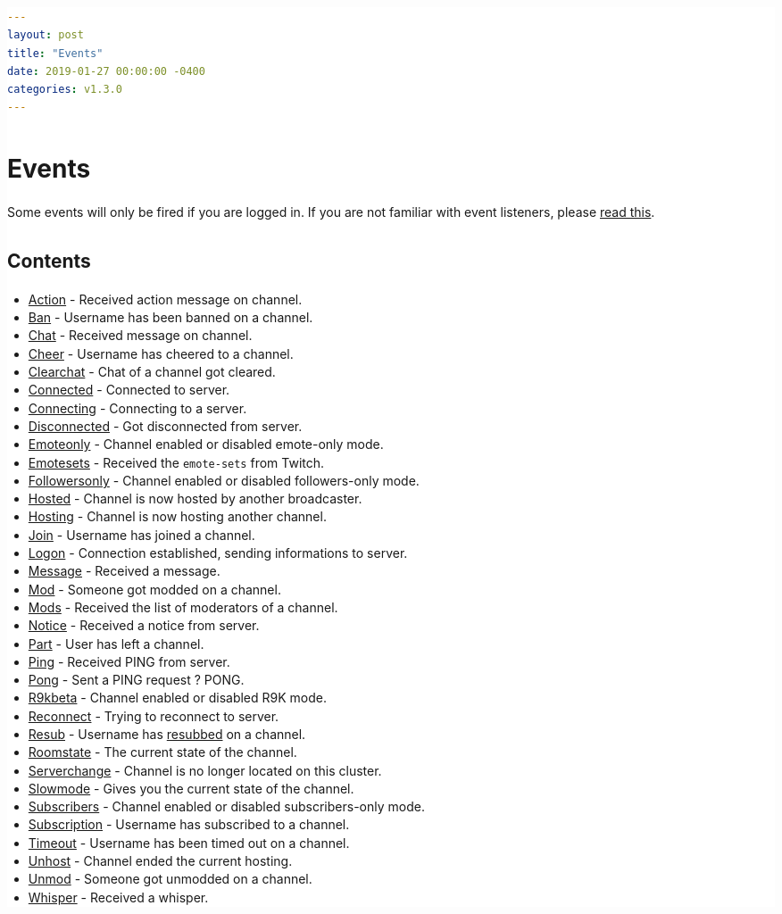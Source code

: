 ```yaml
---
layout: post
title: "Events"
date: 2019-01-27 00:00:00 -0400
categories: v1.3.0
---
```

# Events

Some events will only be fired if you are logged in. If you are not familiar with event listeners, please [read this](https://nodejs.org/api/events.html).

## Contents

- [Action](#action) - Received action message on channel.
- [Ban](#ban) - Username has been banned on a channel.
- [Chat](#chat) - Received message on channel.
- [Cheer](#cheer) - Username has cheered to a channel.
- [Clearchat](#clearchat) - Chat of a channel got cleared.
- [Connected](#connected) - Connected to server.
- [Connecting](#connecting) - Connecting to a server.
- [Disconnected](#disconnected) - Got disconnected from server.
- [Emoteonly](#emoteonly) - Channel enabled or disabled emote-only mode.
- [Emotesets](#emotesets) - Received the ``emote-sets`` from Twitch.
- [Followersonly](#followersonly) - Channel enabled or disabled followers-only mode.
- [Hosted](#hosted) - Channel is now hosted by another broadcaster.
- [Hosting](#hosting) - Channel is now hosting another channel.
- [Join](#join) - Username has joined a channel.
- [Logon](#logon) - Connection established, sending informations to server.
- [Message](#message) - Received a message.
- [Mod](#mod) - Someone got modded on a channel.
- [Mods](#mods) - Received the list of moderators of a channel.
- [Notice](#notice) - Received a notice from server.
- [Part](#part) - User has left a channel.
- [Ping](#ping) - Received PING from server.
- [Pong](#pong) - Sent a PING request ? PONG.
- [R9kbeta](#r9kbeta) - Channel enabled or disabled R9K mode.
- [Reconnect](#reconnect) - Trying to reconnect to server.
- [Resub](#resub) - Username has [resubbed](https://blog.twitch.tv/shout-out-your-channel-loyalty-with-resub-notifications-547d20b6efa2#.oxd0lqrc7) on a channel.
- [Roomstate](#roomstate) - The current state of the channel.
- [Serverchange](#serverchange) - Channel is no longer located on this cluster.
- [Slowmode](#slowmode) - Gives you the current state of the channel.
- [Subscribers](#subscribers) - Channel enabled or disabled subscribers-only mode.
- [Subscription](#subscription) - Username has subscribed to a channel.
- [Timeout](#timeout) - Username has been timed out on a channel.
- [Unhost](#unhost) - Channel ended the current hosting.
- [Unmod](#unmod) - Someone got unmodded on a channel.
- [Whisper](#whisper) - Received a whisper.
